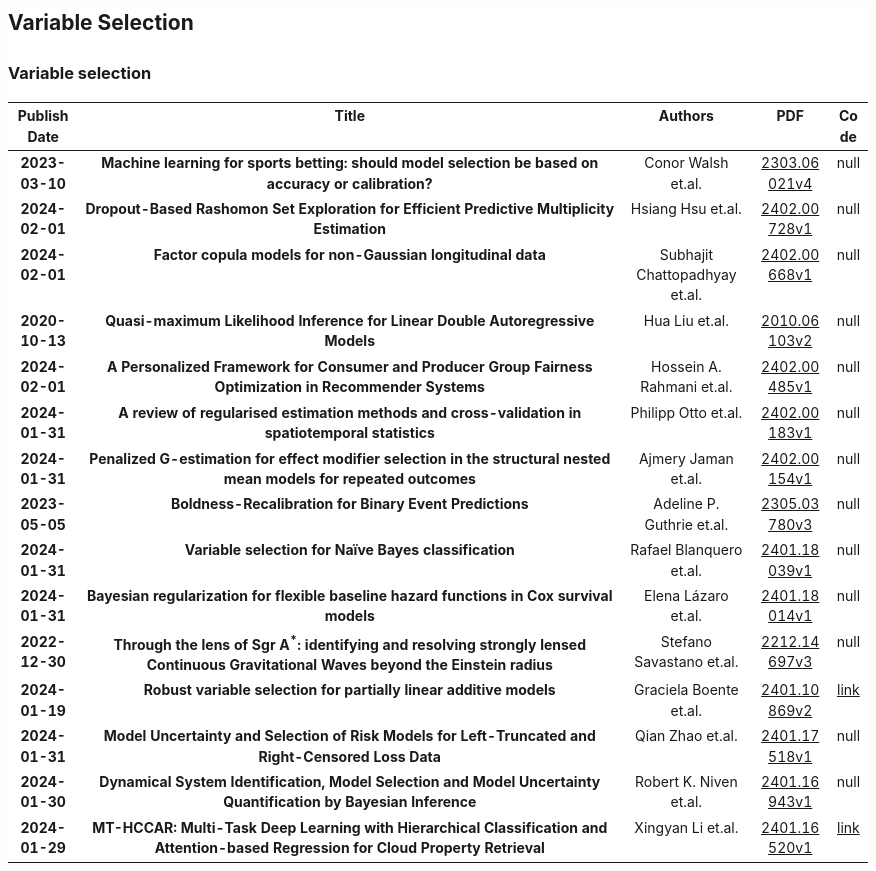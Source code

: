 ## Variable Selection

### Variable selection
|Publish Date|Title|Authors|PDF|Code|
| :---: | :---: | :---: | :---: | :---: |
|**2023-03-10**|**Machine learning for sports betting: should model selection be based on accuracy or calibration?**|Conor Walsh et.al.|[2303.06021v4](http://arxiv.org/abs/2303.06021v4)|null|
|**2024-02-01**|**Dropout-Based Rashomon Set Exploration for Efficient Predictive Multiplicity Estimation**|Hsiang Hsu et.al.|[2402.00728v1](http://arxiv.org/abs/2402.00728v1)|null|
|**2024-02-01**|**Factor copula models for non-Gaussian longitudinal data**|Subhajit Chattopadhyay et.al.|[2402.00668v1](http://arxiv.org/abs/2402.00668v1)|null|
|**2020-10-13**|**Quasi-maximum Likelihood Inference for Linear Double Autoregressive Models**|Hua Liu et.al.|[2010.06103v2](http://arxiv.org/abs/2010.06103v2)|null|
|**2024-02-01**|**A Personalized Framework for Consumer and Producer Group Fairness Optimization in Recommender Systems**|Hossein A. Rahmani et.al.|[2402.00485v1](http://arxiv.org/abs/2402.00485v1)|null|
|**2024-01-31**|**A review of regularised estimation methods and cross-validation in spatiotemporal statistics**|Philipp Otto et.al.|[2402.00183v1](http://arxiv.org/abs/2402.00183v1)|null|
|**2024-01-31**|**Penalized G-estimation for effect modifier selection in the structural nested mean models for repeated outcomes**|Ajmery Jaman et.al.|[2402.00154v1](http://arxiv.org/abs/2402.00154v1)|null|
|**2023-05-05**|**Boldness-Recalibration for Binary Event Predictions**|Adeline P. Guthrie et.al.|[2305.03780v3](http://arxiv.org/abs/2305.03780v3)|null|
|**2024-01-31**|**Variable selection for Naïve Bayes classification**|Rafael Blanquero et.al.|[2401.18039v1](http://arxiv.org/abs/2401.18039v1)|null|
|**2024-01-31**|**Bayesian regularization for flexible baseline hazard functions in Cox survival models**|Elena Lázaro et.al.|[2401.18014v1](http://arxiv.org/abs/2401.18014v1)|null|
|**2022-12-30**|**Through the lens of Sgr A$^*$: identifying and resolving strongly lensed Continuous Gravitational Waves beyond the Einstein radius**|Stefano Savastano et.al.|[2212.14697v3](http://arxiv.org/abs/2212.14697v3)|null|
|**2024-01-19**|**Robust variable selection for partially linear additive models**|Graciela Boente et.al.|[2401.10869v2](http://arxiv.org/abs/2401.10869v2)|[link](https://github.com/alemermartinez/rplam-vs)|
|**2024-01-31**|**Model Uncertainty and Selection of Risk Models for Left-Truncated and Right-Censored Loss Data**|Qian Zhao et.al.|[2401.17518v1](http://arxiv.org/abs/2401.17518v1)|null|
|**2024-01-30**|**Dynamical System Identification, Model Selection and Model Uncertainty Quantification by Bayesian Inference**|Robert K. Niven et.al.|[2401.16943v1](http://arxiv.org/abs/2401.16943v1)|null|
|**2024-01-29**|**MT-HCCAR: Multi-Task Deep Learning with Hierarchical Classification and Attention-based Regression for Cloud Property Retrieval**|Xingyan Li et.al.|[2401.16520v1](http://arxiv.org/abs/2401.16520v1)|[link](https://github.com/ai-4-atmosphere-remote-sensing/mt-hccar)|
